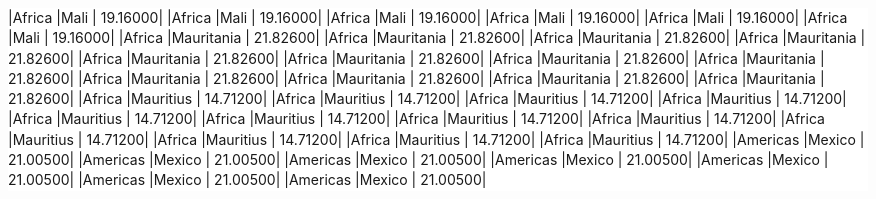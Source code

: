 |Africa    |Mali                     |                  19.16000|
|Africa    |Mali                     |                  19.16000|
|Africa    |Mali                     |                  19.16000|
|Africa    |Mali                     |                  19.16000|
|Africa    |Mali                     |                  19.16000|
|Africa    |Mali                     |                  19.16000|
|Africa    |Mauritania               |                  21.82600|
|Africa    |Mauritania               |                  21.82600|
|Africa    |Mauritania               |                  21.82600|
|Africa    |Mauritania               |                  21.82600|
|Africa    |Mauritania               |                  21.82600|
|Africa    |Mauritania               |                  21.82600|
|Africa    |Mauritania               |                  21.82600|
|Africa    |Mauritania               |                  21.82600|
|Africa    |Mauritania               |                  21.82600|
|Africa    |Mauritania               |                  21.82600|
|Africa    |Mauritania               |                  21.82600|
|Africa    |Mauritania               |                  21.82600|
|Africa    |Mauritius                |                  14.71200|
|Africa    |Mauritius                |                  14.71200|
|Africa    |Mauritius                |                  14.71200|
|Africa    |Mauritius                |                  14.71200|
|Africa    |Mauritius                |                  14.71200|
|Africa    |Mauritius                |                  14.71200|
|Africa    |Mauritius                |                  14.71200|
|Africa    |Mauritius                |                  14.71200|
|Africa    |Mauritius                |                  14.71200|
|Africa    |Mauritius                |                  14.71200|
|Africa    |Mauritius                |                  14.71200|
|Africa    |Mauritius                |                  14.71200|
|Americas  |Mexico                   |                  21.00500|
|Americas  |Mexico                   |                  21.00500|
|Americas  |Mexico                   |                  21.00500|
|Americas  |Mexico                   |                  21.00500|
|Americas  |Mexico                   |                  21.00500|
|Americas  |Mexico                   |                  21.00500|
|Americas  |Mexico                   |                  21.00500|